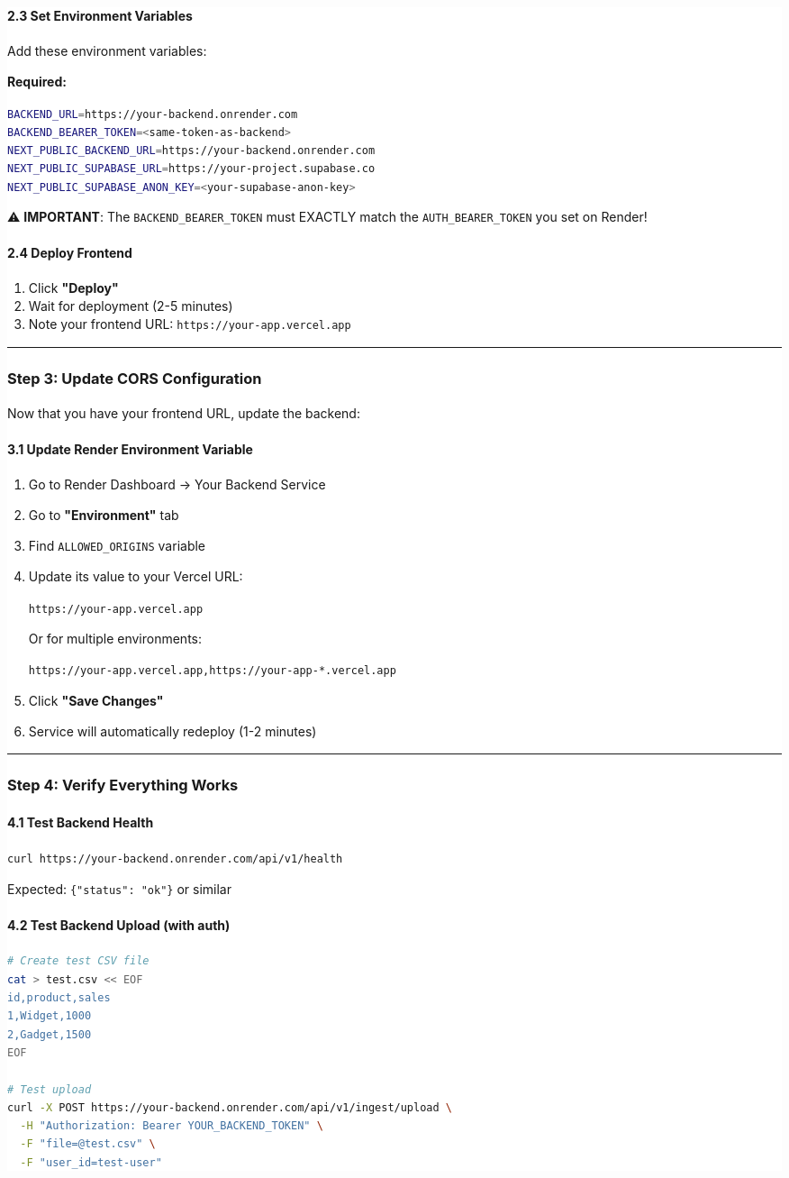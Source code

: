 #### 2.3 Set Environment Variables

Add these environment variables:

**Required:**
```bash
BACKEND_URL=https://your-backend.onrender.com
BACKEND_BEARER_TOKEN=<same-token-as-backend>
NEXT_PUBLIC_BACKEND_URL=https://your-backend.onrender.com
NEXT_PUBLIC_SUPABASE_URL=https://your-project.supabase.co
NEXT_PUBLIC_SUPABASE_ANON_KEY=<your-supabase-anon-key>
```

⚠️ **IMPORTANT**: The `BACKEND_BEARER_TOKEN` must EXACTLY match the `AUTH_BEARER_TOKEN` you set on Render!

#### 2.4 Deploy Frontend
1. Click **"Deploy"**
2. Wait for deployment (2-5 minutes)
3. Note your frontend URL: `https://your-app.vercel.app`

---

### Step 3: Update CORS Configuration

Now that you have your frontend URL, update the backend:

#### 3.1 Update Render Environment Variable
1. Go to Render Dashboard → Your Backend Service
2. Go to **"Environment"** tab
3. Find `ALLOWED_ORIGINS` variable
4. Update its value to your Vercel URL:
   ```
   https://your-app.vercel.app
   ```
   
   Or for multiple environments:
   ```
   https://your-app.vercel.app,https://your-app-*.vercel.app
   ```

5. Click **"Save Changes"**
6. Service will automatically redeploy (1-2 minutes)

---

### Step 4: Verify Everything Works

#### 4.1 Test Backend Health
```bash
curl https://your-backend.onrender.com/api/v1/health
```
Expected: `{"status": "ok"}` or similar

#### 4.2 Test Backend Upload (with auth)
```bash
# Create test CSV file
cat > test.csv << EOF
id,product,sales
1,Widget,1000
2,Gadget,1500
EOF

# Test upload
curl -X POST https://your-backend.onrender.com/api/v1/ingest/upload \
  -H "Authorization: Bearer YOUR_BACKEND_TOKEN" \
  -F "file=@test.csv" \
  -F "user_id=test-user"
```
